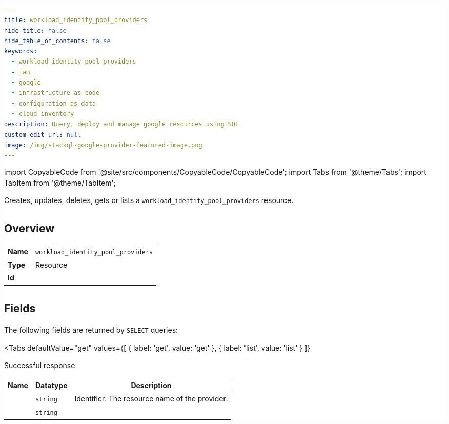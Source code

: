 ```yaml
--- 
title: workload_identity_pool_providers
hide_title: false
hide_table_of_contents: false
keywords:
  - workload_identity_pool_providers
  - iam
  - google
  - infrastructure-as-code
  - configuration-as-data
  - cloud inventory
description: Query, deploy and manage google resources using SQL
custom_edit_url: null
image: /img/stackql-google-provider-featured-image.png
---
```


import CopyableCode from '@site/src/components/CopyableCode/CopyableCode';
import Tabs from '@theme/Tabs';
import TabItem from '@theme/TabItem';

Creates, updates, deletes, gets or lists a <code>workload_identity_pool_providers</code> resource.

## Overview
<table><tbody>
<tr><td><b>Name</b></td><td><code>workload_identity_pool_providers</code></td></tr>
<tr><td><b>Type</b></td><td>Resource</td></tr>
<tr><td><b>Id</b></td><td><CopyableCode code="google.iam.workload_identity_pool_providers" /></td></tr>
</tbody></table>

## Fields

The following fields are returned by `SELECT` queries:

<Tabs
    defaultValue="get"
    values={[
        { label: 'get', value: 'get' },
        { label: 'list', value: 'list' }
    ]}
>
<TabItem value="get">

Successful response

<table>
<thead>
    <tr>
    <th>Name</th>
    <th>Datatype</th>
    <th>Description</th>
    </tr>
</thead>
<tbody>
<tr>
    <td><CopyableCode code="name" /></td>
    <td><code>string</code></td>
    <td>Identifier. The resource name of the provider.</td>
</tr>
<tr>
    <td><CopyableCode code="attributeCondition" /></td>
    <td><code>string</code></td>